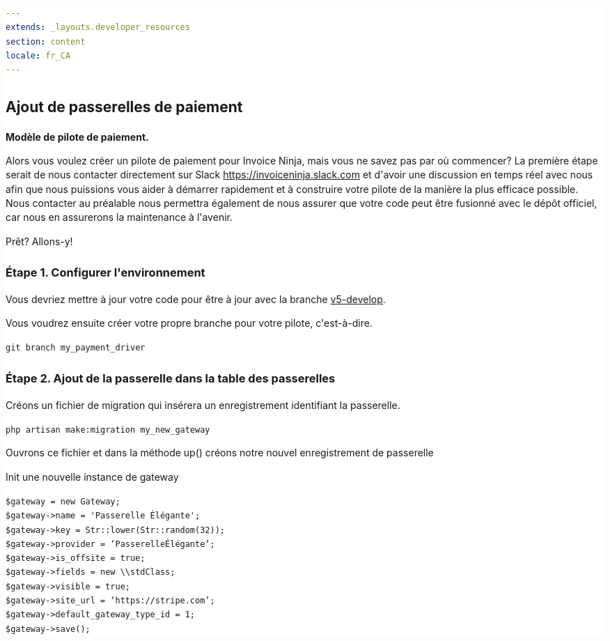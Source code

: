 ```yaml
---
extends: _layouts.developer_resources
section: content
locale: fr_CA
---
```


## Ajout de passerelles de paiement

**Modèle de pilote de paiement.**

Alors vous voulez créer un pilote de paiement pour Invoice Ninja, mais vous ne savez pas par où commencer? La première étape serait de nous contacter directement sur Slack https://invoiceninja.slack.com et d'avoir une discussion en temps réel avec nous afin que nous puissions vous aider à démarrer rapidement et à construire votre pilote de la manière la plus efficace possible. Nous contacter au préalable nous permettra également de nous assurer que votre code peut être fusionné avec le dépôt officiel, car nous en assurerons la maintenance à l'avenir.

Prêt? Allons-y!

### Étape 1. Configurer l'environnement

Vous devriez mettre à jour votre code pour être à jour avec la branche <a href="https://github.com/invoiceninja/invoiceninja/tree/v5-develop">v5-develop</a>.

Vous voudrez ensuite créer votre propre branche pour votre pilote, c'est-à-dire.

```
git branch my_payment_driver
```

### Étape 2. Ajout de la passerelle dans la table des passerelles

Créons un fichier de migration qui insérera un enregistrement identifiant la passerelle.

```
php artisan make:migration my_new_gateway
```
Ouvrons ce fichier et dans la méthode up() créons notre nouvel enregistrement de passerelle

Init une nouvelle instance de gateway

```
$gateway = new Gateway;
$gateway->name = 'Passerelle Élégante'; 
$gateway->key = Str::lower(Str::random(32)); 
$gateway->provider = ‘PasserelleÉlégante’;
$gateway->is_offsite = true;
$gateway->fields = new \\stdClass;
$gateway->visible = true;
$gateway->site_url = ‘https://stripe.com’;
$gateway->default_gateway_type_id = 1;
$gateway->save();
```
